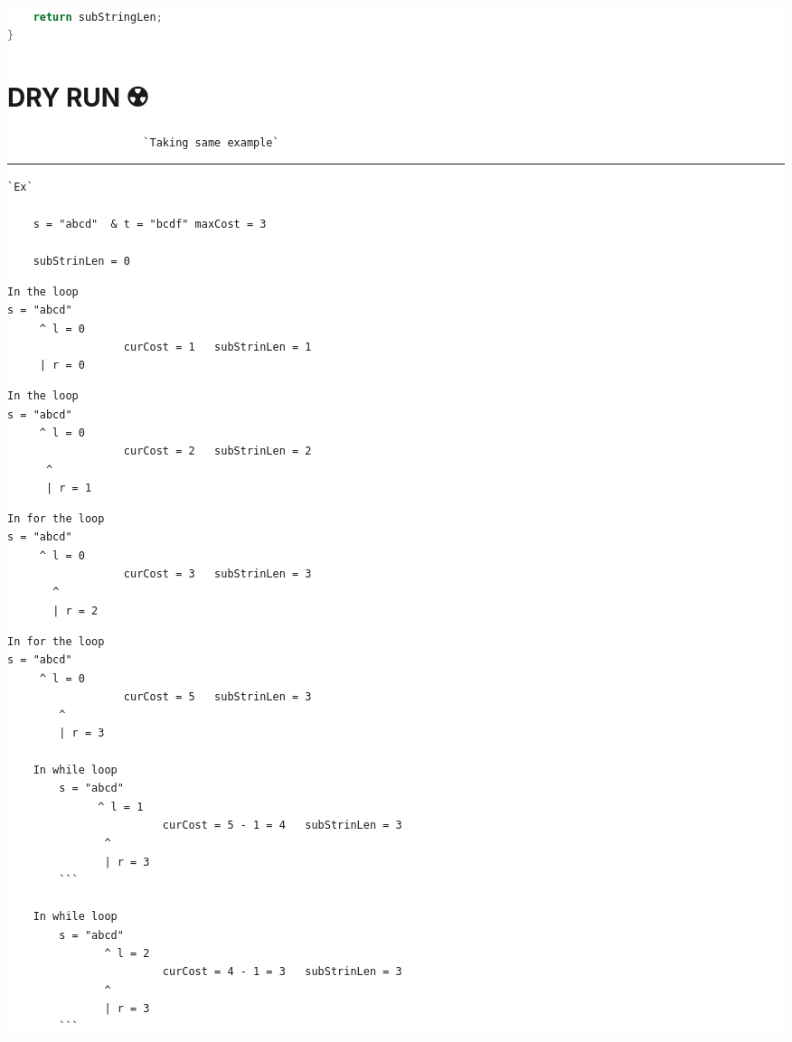 ```C []
    return subStringLen;
}

``` 

# DRY RUN ☢️

                         `Taking same example` 

---


    `Ex`

        s = "abcd"  & t = "bcdf" maxCost = 3

        subStrinLen = 0



```
In the loop 
s = "abcd" 
     ^ l = 0  
                  curCost = 1   subStrinLen = 1
     | r = 0  
```

```
In the loop
s = "abcd" 
     ^ l = 0  
                  curCost = 2   subStrinLen = 2
      ^  
      | r = 1  
```
```
In for the loop
s = "abcd" 
     ^ l = 0  
                  curCost = 3   subStrinLen = 3
       ^  
       | r = 2 
```

```
In for the loop
s = "abcd" 
     ^ l = 0  
                  curCost = 5   subStrinLen = 3
        ^  
        | r = 3 

    In while loop 
        s = "abcd" 
              ^ l = 1  
                        curCost = 5 - 1 = 4   subStrinLen = 3
               ^  
               | r = 3 
        ```
    
    In while loop 
        s = "abcd" 
               ^ l = 2  
                        curCost = 4 - 1 = 3   subStrinLen = 3
               ^  
               | r = 3 
        ```
```